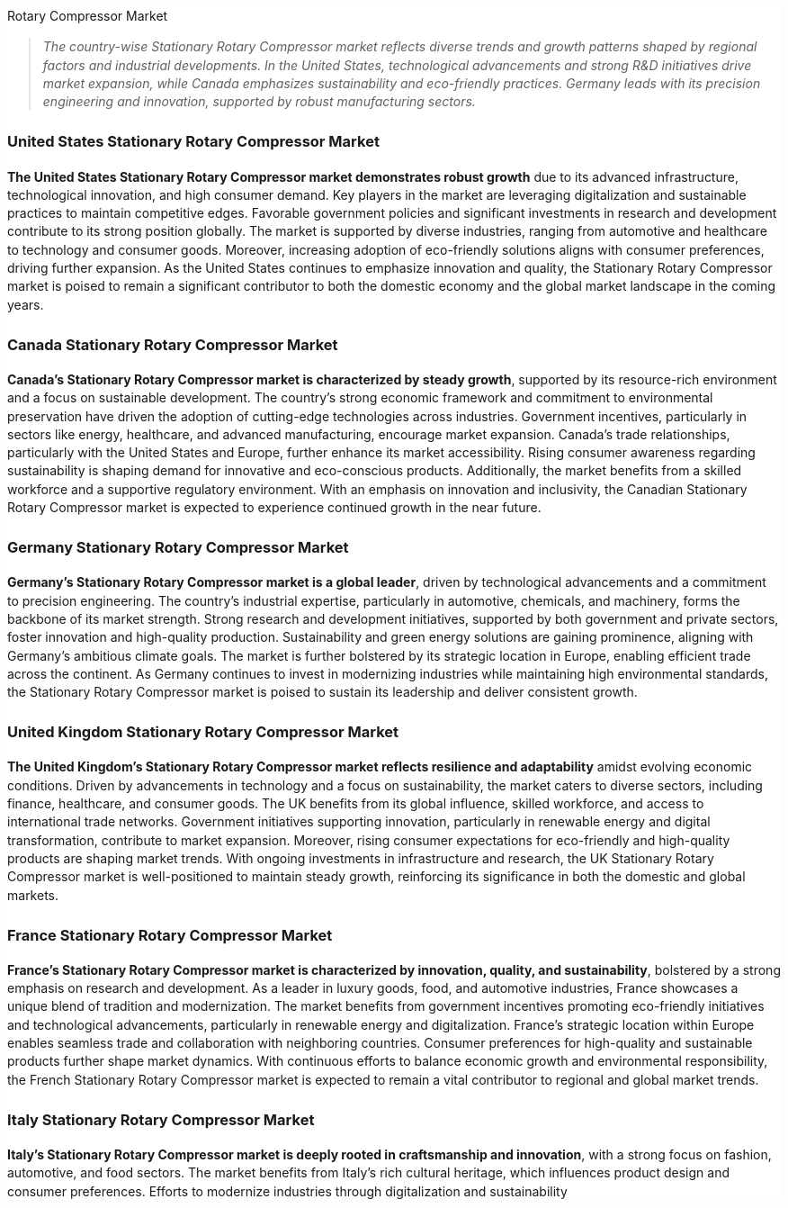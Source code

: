 Rotary Compressor Market<br /></span></h1><blockquote><p><em><span class="">The country-wise Stationary Rotary Compressor market reflects diverse trends and growth patterns shaped by regional factors and industrial developments. In the United States, technological advancements and strong R&amp;D initiatives drive market expansion, while Canada emphasizes sustainability and eco-friendly practices. Germany leads with its precision engineering and innovation, supported by robust manufacturing sectors.</span></em></p></blockquote><h3><strong>United States Stationary Rotary Compressor Market</strong></h3><p><strong>The United States Stationary Rotary Compressor market demonstrates robust growth</strong> due to its advanced infrastructure, technological innovation, and high consumer demand. Key players in the market are leveraging digitalization and sustainable practices to maintain competitive edges. Favorable government policies and significant investments in research and development contribute to its strong position globally. The market is supported by diverse industries, ranging from automotive and healthcare to technology and consumer goods. Moreover, increasing adoption of eco-friendly solutions aligns with consumer preferences, driving further expansion. As the United States continues to emphasize innovation and quality, the Stationary Rotary Compressor market is poised to remain a significant contributor to both the domestic economy and the global market landscape in the coming years.</p><h3><strong>Canada Stationary Rotary Compressor Market</strong></h3><p><strong>Canada&rsquo;s Stationary Rotary Compressor market is characterized by steady growth</strong>, supported by its resource-rich environment and a focus on sustainable development. The country&rsquo;s strong economic framework and commitment to environmental preservation have driven the adoption of cutting-edge technologies across industries. Government incentives, particularly in sectors like energy, healthcare, and advanced manufacturing, encourage market expansion. Canada&rsquo;s trade relationships, particularly with the United States and Europe, further enhance its market accessibility. Rising consumer awareness regarding sustainability is shaping demand for innovative and eco-conscious products. Additionally, the market benefits from a skilled workforce and a supportive regulatory environment. With an emphasis on innovation and inclusivity, the Canadian Stationary Rotary Compressor market is expected to experience continued growth in the near future.</p><h3><strong>Germany Stationary Rotary Compressor Market</strong></h3><p><strong>Germany&rsquo;s Stationary Rotary Compressor market is a global leader</strong>, driven by technological advancements and a commitment to precision engineering. The country&rsquo;s industrial expertise, particularly in automotive, chemicals, and machinery, forms the backbone of its market strength. Strong research and development initiatives, supported by both government and private sectors, foster innovation and high-quality production. Sustainability and green energy solutions are gaining prominence, aligning with Germany&rsquo;s ambitious climate goals. The market is further bolstered by its strategic location in Europe, enabling efficient trade across the continent. As Germany continues to invest in modernizing industries while maintaining high environmental standards, the Stationary Rotary Compressor market is poised to sustain its leadership and deliver consistent growth.</p><h3><strong>United Kingdom Stationary Rotary Compressor Market</strong></h3><p><strong>The United Kingdom&rsquo;s Stationary Rotary Compressor market reflects resilience and adaptability</strong> amidst evolving economic conditions. Driven by advancements in technology and a focus on sustainability, the market caters to diverse sectors, including finance, healthcare, and consumer goods. The UK benefits from its global influence, skilled workforce, and access to international trade networks. Government initiatives supporting innovation, particularly in renewable energy and digital transformation, contribute to market expansion. Moreover, rising consumer expectations for eco-friendly and high-quality products are shaping market trends. With ongoing investments in infrastructure and research, the UK Stationary Rotary Compressor market is well-positioned to maintain steady growth, reinforcing its significance in both the domestic and global markets.</p><h3><strong>France Stationary Rotary Compressor Market</strong></h3><p><strong>France&rsquo;s Stationary Rotary Compressor market is characterized by innovation, quality, and sustainability</strong>, bolstered by a strong emphasis on research and development. As a leader in luxury goods, food, and automotive industries, France showcases a unique blend of tradition and modernization. The market benefits from government incentives promoting eco-friendly initiatives and technological advancements, particularly in renewable energy and digitalization. France&rsquo;s strategic location within Europe enables seamless trade and collaboration with neighboring countries. Consumer preferences for high-quality and sustainable products further shape market dynamics. With continuous efforts to balance economic growth and environmental responsibility, the French Stationary Rotary Compressor market is expected to remain a vital contributor to regional and global market trends.</p><h3><strong>Italy Stationary Rotary Compressor Market</strong></h3><p><strong>Italy&rsquo;s Stationary Rotary Compressor market is deeply rooted in craftsmanship and innovation</strong>, with a strong focus on fashion, automotive, and food sectors. The market benefits from Italy&rsquo;s rich cultural heritage, which influences product design and consumer preferences. Efforts to modernize industries through digitalization and sustainability
